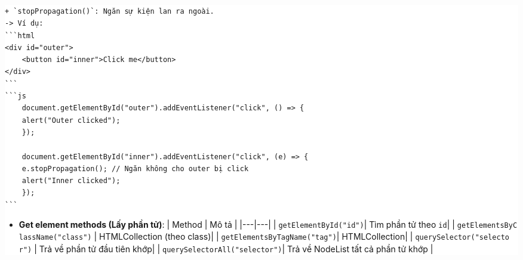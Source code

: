     + `stopPropagation()`: Ngăn sự kiện lan ra ngoài.
    -> Ví dụ:
    ```html
    <div id="outer">
        <button id="inner">Click me</button>
    </div>
    ```
    ```js
        document.getElementById("outer").addEventListener("click", () => {
        alert("Outer clicked");
        });

        document.getElementById("inner").addEventListener("click", (e) => {
        e.stopPropagation(); // Ngăn không cho outer bị click
        alert("Inner clicked");
        });
    ```

- **Get element methods (Lấy phần tử)**:
| Method | Mô tả |
|---|---|
| `getElementById("id")`| Tìm phần tử theo `id`|
| `getElementsByClassName("class")` | HTMLCollection (theo class)|
| `getElementsByTagName("tag")`| HTMLCollection|
| `querySelector("selector")` | Trả về phần tử đầu tiên khớp|
| `querySelectorAll("selector")`| Trả về NodeList tất cả phần tử khớp |
